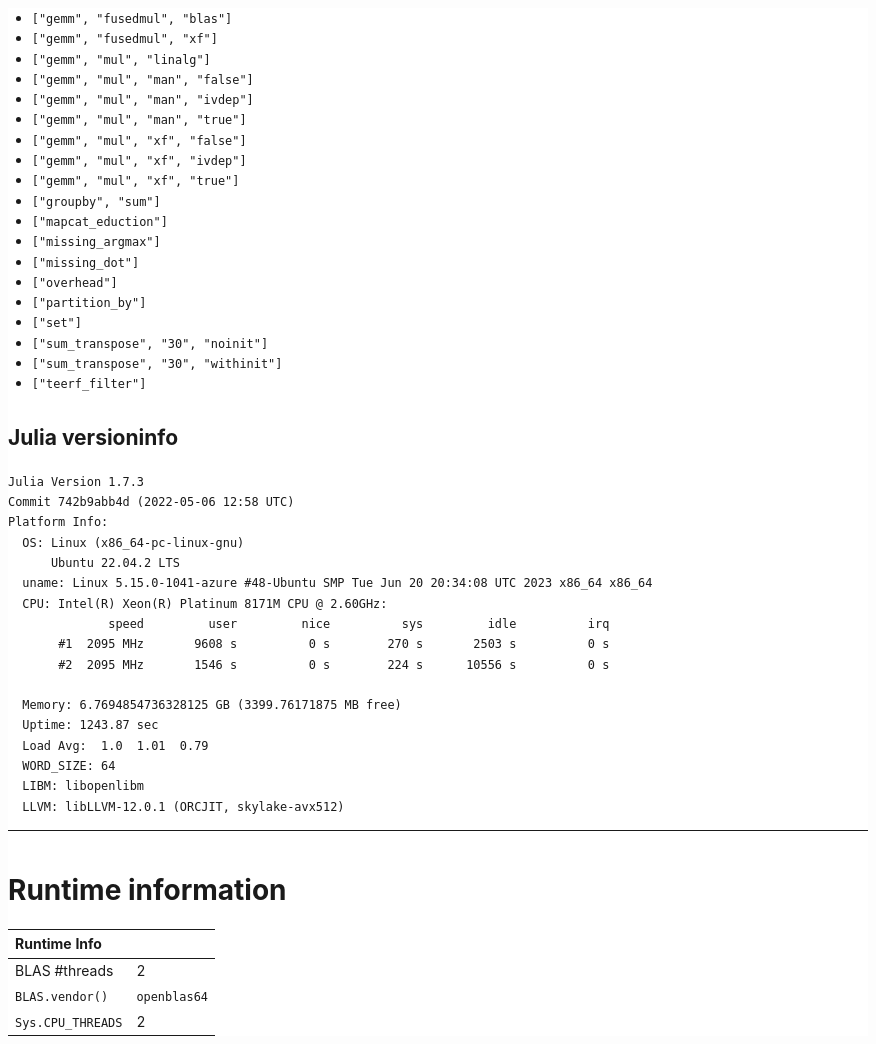 - `["gemm", "fusedmul", "blas"]`
- `["gemm", "fusedmul", "xf"]`
- `["gemm", "mul", "linalg"]`
- `["gemm", "mul", "man", "false"]`
- `["gemm", "mul", "man", "ivdep"]`
- `["gemm", "mul", "man", "true"]`
- `["gemm", "mul", "xf", "false"]`
- `["gemm", "mul", "xf", "ivdep"]`
- `["gemm", "mul", "xf", "true"]`
- `["groupby", "sum"]`
- `["mapcat_eduction"]`
- `["missing_argmax"]`
- `["missing_dot"]`
- `["overhead"]`
- `["partition_by"]`
- `["set"]`
- `["sum_transpose", "30", "noinit"]`
- `["sum_transpose", "30", "withinit"]`
- `["teerf_filter"]`

## Julia versioninfo
```
Julia Version 1.7.3
Commit 742b9abb4d (2022-05-06 12:58 UTC)
Platform Info:
  OS: Linux (x86_64-pc-linux-gnu)
      Ubuntu 22.04.2 LTS
  uname: Linux 5.15.0-1041-azure #48-Ubuntu SMP Tue Jun 20 20:34:08 UTC 2023 x86_64 x86_64
  CPU: Intel(R) Xeon(R) Platinum 8171M CPU @ 2.60GHz: 
              speed         user         nice          sys         idle          irq
       #1  2095 MHz       9608 s          0 s        270 s       2503 s          0 s
       #2  2095 MHz       1546 s          0 s        224 s      10556 s          0 s
       
  Memory: 6.7694854736328125 GB (3399.76171875 MB free)
  Uptime: 1243.87 sec
  Load Avg:  1.0  1.01  0.79
  WORD_SIZE: 64
  LIBM: libopenlibm
  LLVM: libLLVM-12.0.1 (ORCJIT, skylake-avx512)
```

---
# Runtime information
| Runtime Info | |
|:--|:--|
| BLAS #threads | 2 |
| `BLAS.vendor()` | `openblas64` |
| `Sys.CPU_THREADS` | 2 |
